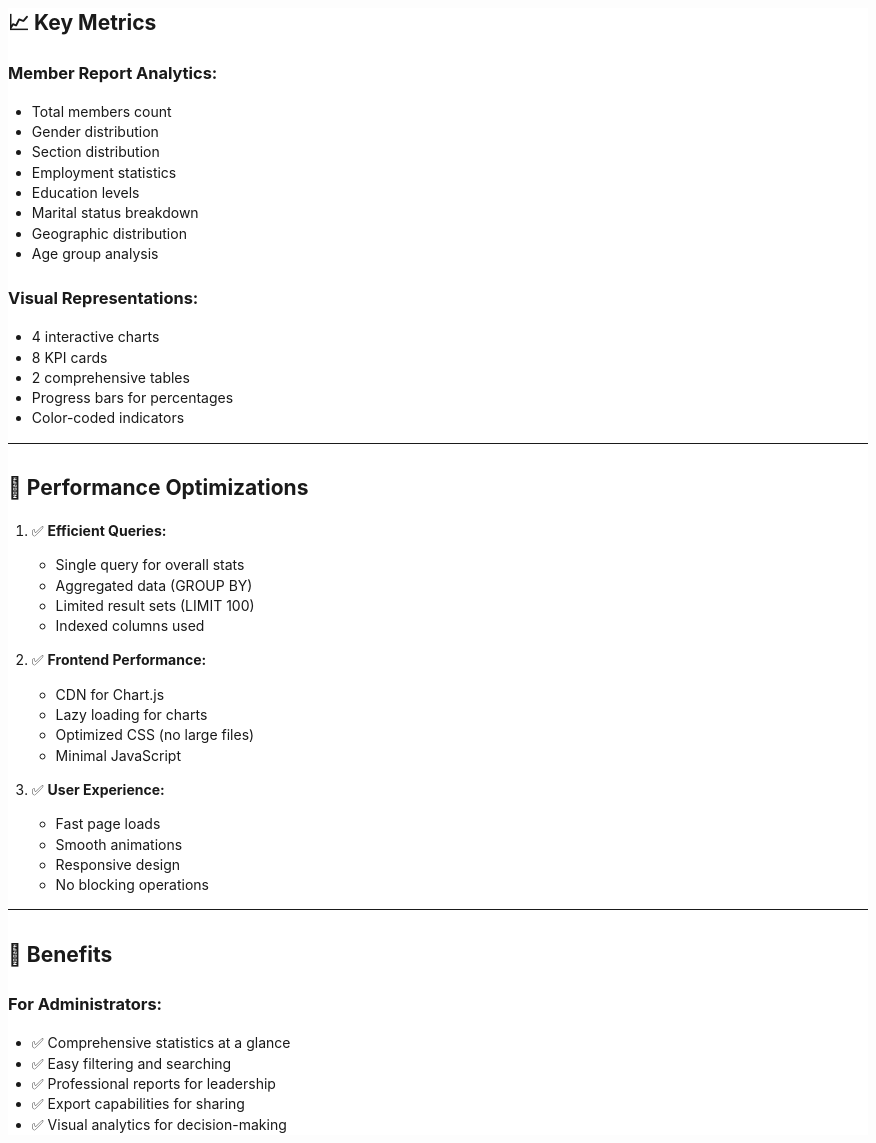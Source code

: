 ## 📈 Key Metrics

### **Member Report Analytics:**
- Total members count
- Gender distribution
- Section distribution
- Employment statistics
- Education levels
- Marital status breakdown
- Geographic distribution
- Age group analysis

### **Visual Representations:**
- 4 interactive charts
- 8 KPI cards
- 2 comprehensive tables
- Progress bars for percentages
- Color-coded indicators

---

## 🚀 Performance Optimizations

1. ✅ **Efficient Queries:**
   - Single query for overall stats
   - Aggregated data (GROUP BY)
   - Limited result sets (LIMIT 100)
   - Indexed columns used

2. ✅ **Frontend Performance:**
   - CDN for Chart.js
   - Lazy loading for charts
   - Optimized CSS (no large files)
   - Minimal JavaScript

3. ✅ **User Experience:**
   - Fast page loads
   - Smooth animations
   - Responsive design
   - No blocking operations

---

## 🎉 Benefits

### **For Administrators:**
- ✅ Comprehensive statistics at a glance
- ✅ Easy filtering and searching
- ✅ Professional reports for leadership
- ✅ Export capabilities for sharing
- ✅ Visual analytics for decision-making
